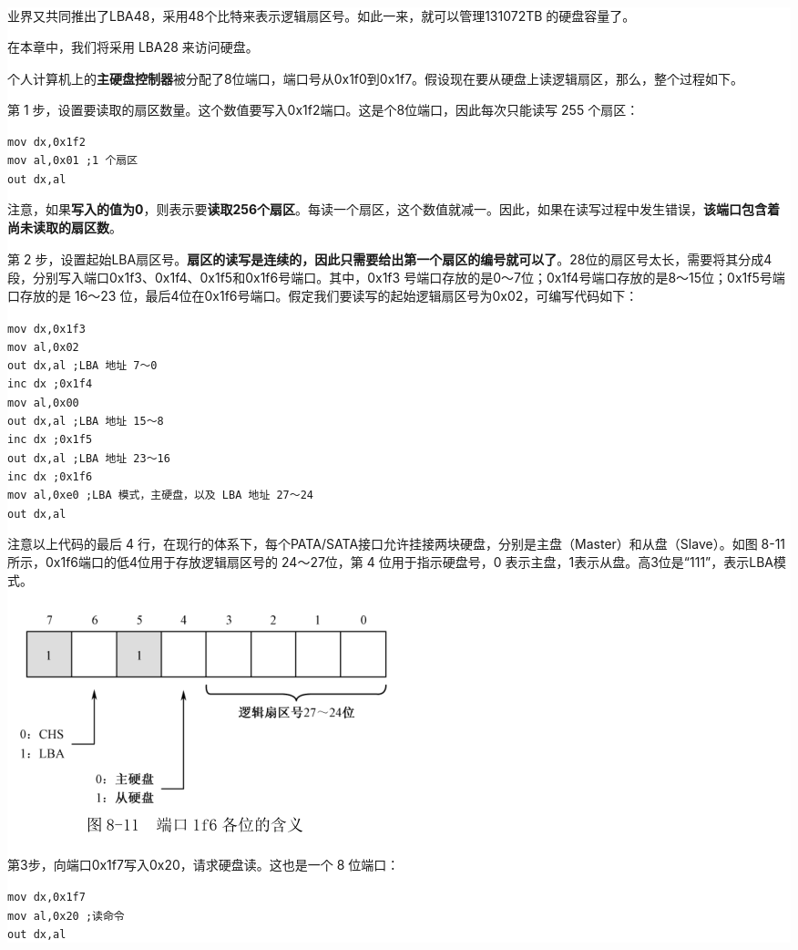 业界又共同推出了LBA48，采用48个比特来表示逻辑扇区号。如此一来，就可以管理131072TB 的硬盘容量了。

在本章中，我们将采用 LBA28 来访问硬盘。

个人计算机上的**主硬盘控制器**被分配了8位端口，端口号从0x1f0到0x1f7。假设现在要从硬盘上读逻辑扇区，那么，整个过程如下。

第 1 步，设置要读取的扇区数量。这个数值要写入0x1f2端口。这是个8位端口，因此每次只能读写 255 个扇区：

```
mov dx,0x1f2
mov al,0x01 ;1 个扇区
out dx,al
```

注意，如果**写入的值为0**，则表示要**读取256个扇区**。每读一个扇区，这个数值就减一。因此，如果在读写过程中发生错误，**该端口包含着尚未读取的扇区数**。

第 2 步，设置起始LBA扇区号。**扇区的读写是连续的，因此只需要给出第一个扇区的编号就可以了**。28位的扇区号太长，需要将其分成4段，分别写入端口0x1f3、0x1f4、0x1f5和0x1f6号端口。其中，0x1f3 号端口存放的是0～7位；0x1f4号端口存放的是8～15位；0x1f5号端口存放的是 16～23 位，最后4位在0x1f6号端口。假定我们要读写的起始逻辑扇区号为0x02，可编写代码如下：

```
mov dx,0x1f3
mov al,0x02
out dx,al ;LBA 地址 7～0
inc dx ;0x1f4
mov al,0x00
out dx,al ;LBA 地址 15～8
inc dx ;0x1f5
out dx,al ;LBA 地址 23～16
inc dx ;0x1f6
mov al,0xe0 ;LBA 模式，主硬盘，以及 LBA 地址 27～24
out dx,al
```

注意以上代码的最后 4 行，在现行的体系下，每个PATA/SATA接口允许挂接两块硬盘，分别是主盘（Master）和从盘（Slave）。如图 8-11 所示，0x1f6端口的低4位用于存放逻辑扇区号的 24～27位，第 4 位用于指示硬盘号，0 表示主盘，1表示从盘。高3位是“111”，表示LBA模式。

![config](images/7.png)

第3步，向端口0x1f7写入0x20，请求硬盘读。这也是一个 8 位端口：

```
mov dx,0x1f7
mov al,0x20 ;读命令
out dx,al
```
